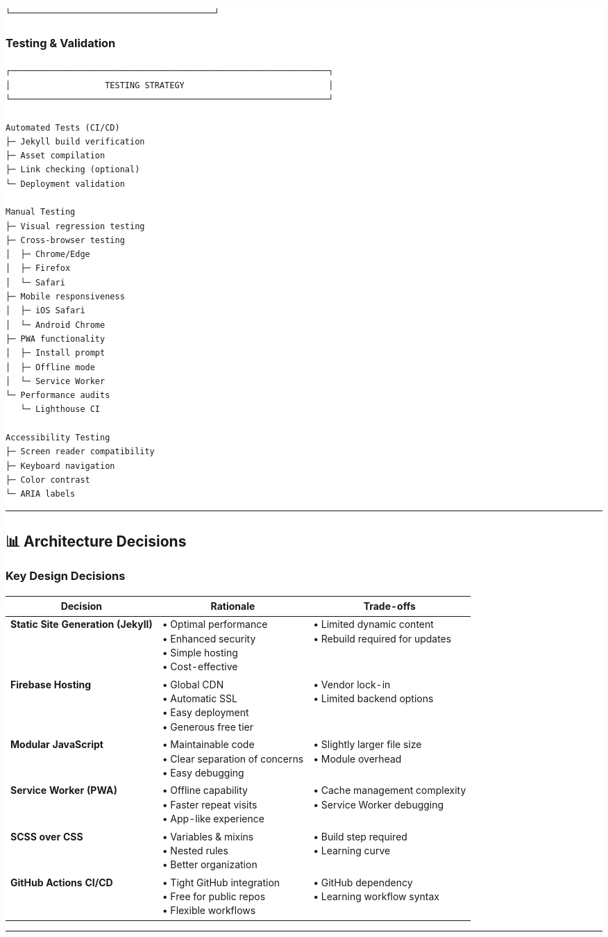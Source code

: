 ```
└─────────────────────────────────────────┘
```

### Testing & Validation

```
┌────────────────────────────────────────────────────────────────┐
│                   TESTING STRATEGY                             │
└────────────────────────────────────────────────────────────────┘

Automated Tests (CI/CD)
├─ Jekyll build verification
├─ Asset compilation
├─ Link checking (optional)
└─ Deployment validation

Manual Testing
├─ Visual regression testing
├─ Cross-browser testing
│  ├─ Chrome/Edge
│  ├─ Firefox
│  └─ Safari
├─ Mobile responsiveness
│  ├─ iOS Safari
│  └─ Android Chrome
├─ PWA functionality
│  ├─ Install prompt
│  ├─ Offline mode
│  └─ Service Worker
└─ Performance audits
   └─ Lighthouse CI

Accessibility Testing
├─ Screen reader compatibility
├─ Keyboard navigation
├─ Color contrast
└─ ARIA labels
```

---

## 📊 Architecture Decisions

### Key Design Decisions

| Decision | Rationale | Trade-offs |
|----------|-----------|------------|
| **Static Site Generation (Jekyll)** | • Optimal performance<br>• Enhanced security<br>• Simple hosting<br>• Cost-effective | • Limited dynamic content<br>• Rebuild required for updates |
| **Firebase Hosting** | • Global CDN<br>• Automatic SSL<br>• Easy deployment<br>• Generous free tier | • Vendor lock-in<br>• Limited backend options |
| **Modular JavaScript** | • Maintainable code<br>• Clear separation of concerns<br>• Easy debugging | • Slightly larger file size<br>• Module overhead |
| **Service Worker (PWA)** | • Offline capability<br>• Faster repeat visits<br>• App-like experience | • Cache management complexity<br>• Service Worker debugging |
| **SCSS over CSS** | • Variables & mixins<br>• Nested rules<br>• Better organization | • Build step required<br>• Learning curve |
| **GitHub Actions CI/CD** | • Tight GitHub integration<br>• Free for public repos<br>• Flexible workflows | • GitHub dependency<br>• Learning workflow syntax |

---